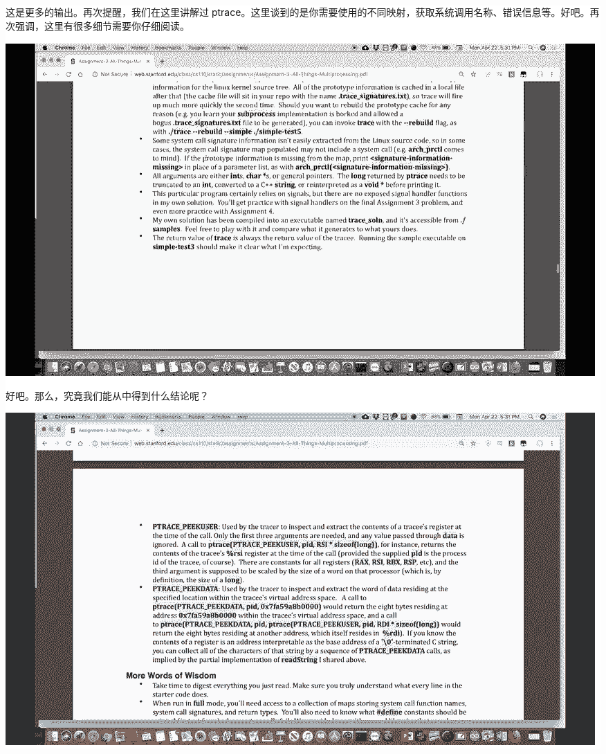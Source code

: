 这是更多的输出。再次提醒，我们在这里讲解过 ptrace。这里谈到的是你需要使用的不同映射，获取系统调用名称、错误信息等。好吧。再次强调，这里有很多细节需要你仔细阅读。

![](img/4aaf83bd6fe015b6bc46385fddf81dff_150.png)

好吧。那么，究竟我们能从中得到什么结论呢？

![](img/4aaf83bd6fe015b6bc46385fddf81dff_152.png)
